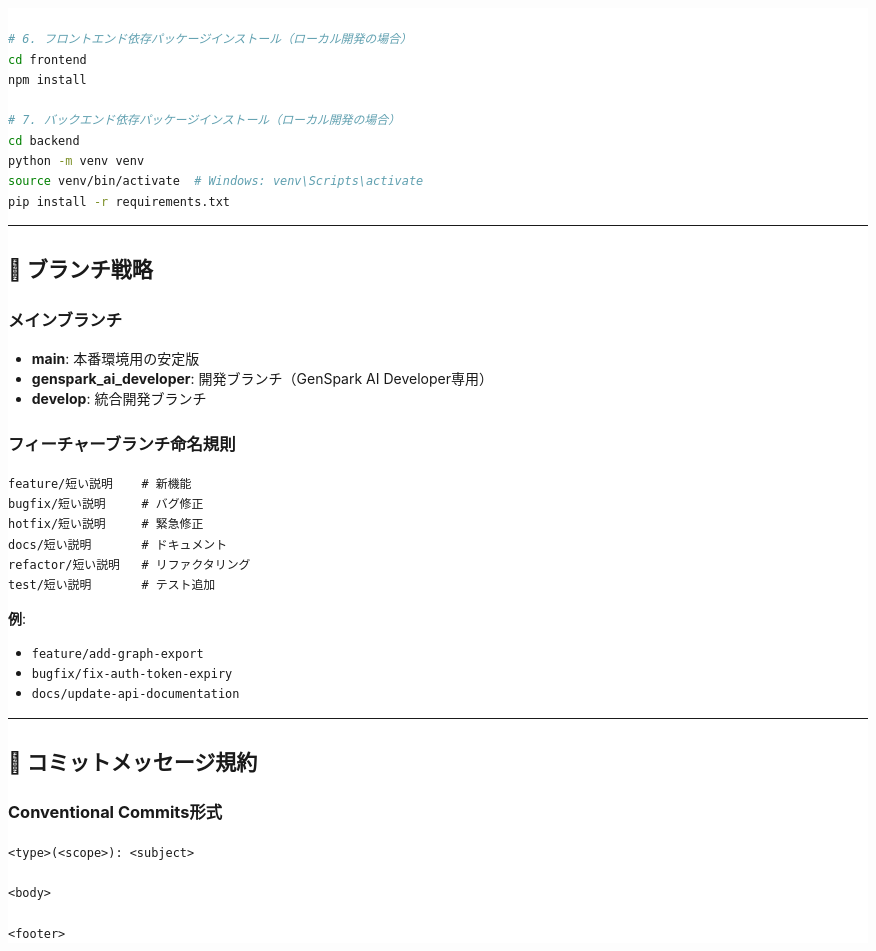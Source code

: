 ```bash

# 6. フロントエンド依存パッケージインストール（ローカル開発の場合）
cd frontend
npm install

# 7. バックエンド依存パッケージインストール（ローカル開発の場合）
cd backend
python -m venv venv
source venv/bin/activate  # Windows: venv\Scripts\activate
pip install -r requirements.txt
```

---

## 🌳 ブランチ戦略

### メインブランチ

- **main**: 本番環境用の安定版
- **genspark_ai_developer**: 開発ブランチ（GenSpark AI Developer専用）
- **develop**: 統合開発ブランチ

### フィーチャーブランチ命名規則

```
feature/短い説明    # 新機能
bugfix/短い説明     # バグ修正
hotfix/短い説明     # 緊急修正
docs/短い説明       # ドキュメント
refactor/短い説明   # リファクタリング
test/短い説明       # テスト追加
```

**例**:
- `feature/add-graph-export`
- `bugfix/fix-auth-token-expiry`
- `docs/update-api-documentation`

---

## 📝 コミットメッセージ規約

### Conventional Commits形式

```
<type>(<scope>): <subject>

<body>

<footer>
```
